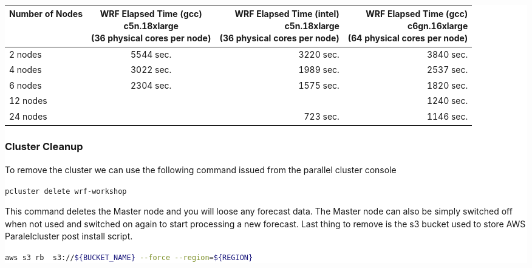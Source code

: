 | Number of Nodes      | WRF Elapsed Time (gcc)<br>     c5n.18xlarge<br>(36 physical cores per node)| WRF Elapsed Time (intel)<br>     c5n.18xlarge<br>(36 physical cores per node)|WRF Elapsed Time (gcc)<br>    c6gn.16xlarge<br>(64 physical cores per node)|
|----------------------|:--------------------------:|---------------------------:|---------------------------:|
|             2 nodes  |            5544 sec.       |               3220 sec.    |          3840 sec.         |
|             4 nodes  |            3022 sec.       |               1989 sec.    |          2537 sec.         |                          
|             6 nodes  |            2304 sec.       |               1575 sec.    |          1820 sec.         |
|            12 nodes  |                            |                            |          1240 sec.         |
|            24 nodes  |                            |                723 sec.    |          1146 sec.         |




### Cluster Cleanup
To remove the cluster we can use the following command issued from the parallel cluster console
```bash
pcluster delete wrf-workshop
```

This command deletes the Master node and you will loose any forecast data.
The Master node can also be simply switched off when not used and switched on again 
to start processing a new forecast.
Last thing to remove is the s3 bucket used to store AWS Paralelcluster post install script.
```bash
aws s3 rb  s3://${BUCKET_NAME} --force --region=${REGION}
```
